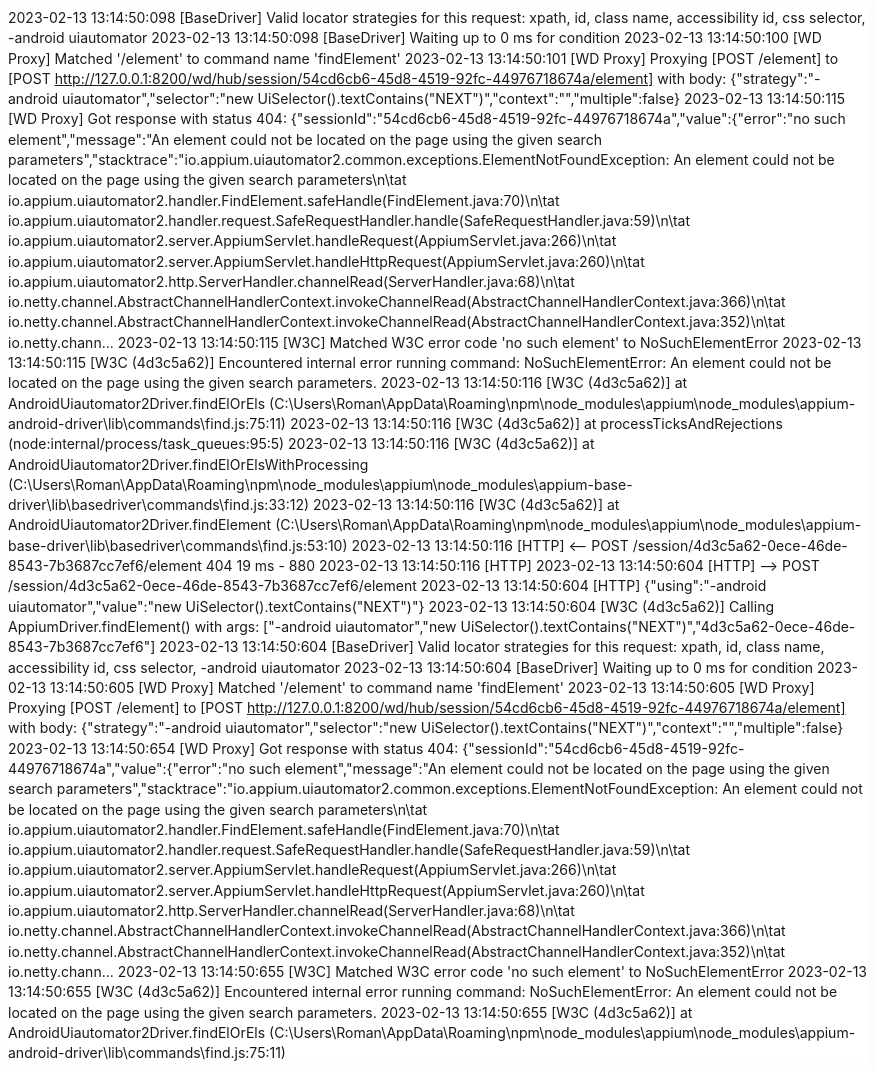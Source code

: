 2023-02-13 13:14:50:098 [BaseDriver] Valid locator strategies for this request: xpath, id, class name, accessibility id, css selector, -android uiautomator
2023-02-13 13:14:50:098 [BaseDriver] Waiting up to 0 ms for condition
2023-02-13 13:14:50:100 [WD Proxy] Matched '/element' to command name 'findElement'
2023-02-13 13:14:50:101 [WD Proxy] Proxying [POST /element] to [POST http://127.0.0.1:8200/wd/hub/session/54cd6cb6-45d8-4519-92fc-44976718674a/element] with body: {"strategy":"-android uiautomator","selector":"new UiSelector().textContains(\"NEXT\")","context":"","multiple":false}
2023-02-13 13:14:50:115 [WD Proxy] Got response with status 404: {"sessionId":"54cd6cb6-45d8-4519-92fc-44976718674a","value":{"error":"no such element","message":"An element could not be located on the page using the given search parameters","stacktrace":"io.appium.uiautomator2.common.exceptions.ElementNotFoundException: An element could not be located on the page using the given search parameters\n\tat io.appium.uiautomator2.handler.FindElement.safeHandle(FindElement.java:70)\n\tat io.appium.uiautomator2.handler.request.SafeRequestHandler.handle(SafeRequestHandler.java:59)\n\tat io.appium.uiautomator2.server.AppiumServlet.handleRequest(AppiumServlet.java:266)\n\tat io.appium.uiautomator2.server.AppiumServlet.handleHttpRequest(AppiumServlet.java:260)\n\tat io.appium.uiautomator2.http.ServerHandler.channelRead(ServerHandler.java:68)\n\tat io.netty.channel.AbstractChannelHandlerContext.invokeChannelRead(AbstractChannelHandlerContext.java:366)\n\tat io.netty.channel.AbstractChannelHandlerContext.invokeChannelRead(AbstractChannelHandlerContext.java:352)\n\tat io.netty.chann...
2023-02-13 13:14:50:115 [W3C] Matched W3C error code 'no such element' to NoSuchElementError
2023-02-13 13:14:50:115 [W3C (4d3c5a62)] Encountered internal error running command: NoSuchElementError: An element could not be located on the page using the given search parameters.
2023-02-13 13:14:50:116 [W3C (4d3c5a62)]     at AndroidUiautomator2Driver.findElOrEls (C:\Users\Roman\AppData\Roaming\npm\node_modules\appium\node_modules\appium-android-driver\lib\commands\find.js:75:11)
2023-02-13 13:14:50:116 [W3C (4d3c5a62)]     at processTicksAndRejections (node:internal/process/task_queues:95:5)
2023-02-13 13:14:50:116 [W3C (4d3c5a62)]     at AndroidUiautomator2Driver.findElOrElsWithProcessing (C:\Users\Roman\AppData\Roaming\npm\node_modules\appium\node_modules\appium-base-driver\lib\basedriver\commands\find.js:33:12)
2023-02-13 13:14:50:116 [W3C (4d3c5a62)]     at AndroidUiautomator2Driver.findElement (C:\Users\Roman\AppData\Roaming\npm\node_modules\appium\node_modules\appium-base-driver\lib\basedriver\commands\find.js:53:10)
2023-02-13 13:14:50:116 [HTTP] <-- POST /session/4d3c5a62-0ece-46de-8543-7b3687cc7ef6/element 404 19 ms - 880
2023-02-13 13:14:50:116 [HTTP] 
2023-02-13 13:14:50:604 [HTTP] --> POST /session/4d3c5a62-0ece-46de-8543-7b3687cc7ef6/element
2023-02-13 13:14:50:604 [HTTP] {"using":"-android uiautomator","value":"new UiSelector().textContains(\"NEXT\")"}
2023-02-13 13:14:50:604 [W3C (4d3c5a62)] Calling AppiumDriver.findElement() with args: ["-android uiautomator","new UiSelector().textContains(\"NEXT\")","4d3c5a62-0ece-46de-8543-7b3687cc7ef6"]
2023-02-13 13:14:50:604 [BaseDriver] Valid locator strategies for this request: xpath, id, class name, accessibility id, css selector, -android uiautomator
2023-02-13 13:14:50:604 [BaseDriver] Waiting up to 0 ms for condition
2023-02-13 13:14:50:605 [WD Proxy] Matched '/element' to command name 'findElement'
2023-02-13 13:14:50:605 [WD Proxy] Proxying [POST /element] to [POST http://127.0.0.1:8200/wd/hub/session/54cd6cb6-45d8-4519-92fc-44976718674a/element] with body: {"strategy":"-android uiautomator","selector":"new UiSelector().textContains(\"NEXT\")","context":"","multiple":false}
2023-02-13 13:14:50:654 [WD Proxy] Got response with status 404: {"sessionId":"54cd6cb6-45d8-4519-92fc-44976718674a","value":{"error":"no such element","message":"An element could not be located on the page using the given search parameters","stacktrace":"io.appium.uiautomator2.common.exceptions.ElementNotFoundException: An element could not be located on the page using the given search parameters\n\tat io.appium.uiautomator2.handler.FindElement.safeHandle(FindElement.java:70)\n\tat io.appium.uiautomator2.handler.request.SafeRequestHandler.handle(SafeRequestHandler.java:59)\n\tat io.appium.uiautomator2.server.AppiumServlet.handleRequest(AppiumServlet.java:266)\n\tat io.appium.uiautomator2.server.AppiumServlet.handleHttpRequest(AppiumServlet.java:260)\n\tat io.appium.uiautomator2.http.ServerHandler.channelRead(ServerHandler.java:68)\n\tat io.netty.channel.AbstractChannelHandlerContext.invokeChannelRead(AbstractChannelHandlerContext.java:366)\n\tat io.netty.channel.AbstractChannelHandlerContext.invokeChannelRead(AbstractChannelHandlerContext.java:352)\n\tat io.netty.chann...
2023-02-13 13:14:50:655 [W3C] Matched W3C error code 'no such element' to NoSuchElementError
2023-02-13 13:14:50:655 [W3C (4d3c5a62)] Encountered internal error running command: NoSuchElementError: An element could not be located on the page using the given search parameters.
2023-02-13 13:14:50:655 [W3C (4d3c5a62)]     at AndroidUiautomator2Driver.findElOrEls (C:\Users\Roman\AppData\Roaming\npm\node_modules\appium\node_modules\appium-android-driver\lib\commands\find.js:75:11)